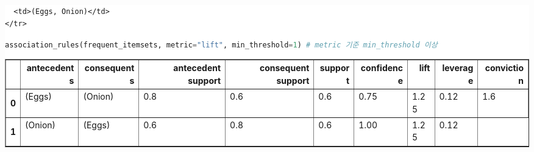       <td>(Eggs, Onion)</td>
    </tr>
  </tbody>
</table>
</div>




```python
association_rules(frequent_itemsets, metric="lift", min_threshold=1) # metric 기준 min_threshold 이상
```




<div>
<style scoped>
    .dataframe tbody tr th:only-of-type {
        vertical-align: middle;
    }

    .dataframe tbody tr th {
        vertical-align: top;
    }

    .dataframe thead th {
        text-align: right;
    }
</style>
<table border="1" class="dataframe">
  <thead>
    <tr style="text-align: right;">
      <th></th>
      <th>antecedents</th>
      <th>consequents</th>
      <th>antecedent support</th>
      <th>consequent support</th>
      <th>support</th>
      <th>confidence</th>
      <th>lift</th>
      <th>leverage</th>
      <th>conviction</th>
    </tr>
  </thead>
  <tbody>
    <tr>
      <th>0</th>
      <td>(Eggs)</td>
      <td>(Onion)</td>
      <td>0.8</td>
      <td>0.6</td>
      <td>0.6</td>
      <td>0.75</td>
      <td>1.25</td>
      <td>0.12</td>
      <td>1.6</td>
    </tr>
    <tr>
      <th>1</th>
      <td>(Onion)</td>
      <td>(Eggs)</td>
      <td>0.6</td>
      <td>0.8</td>
      <td>0.6</td>
      <td>1.00</td>
      <td>1.25</td>
      <td>0.12</td>